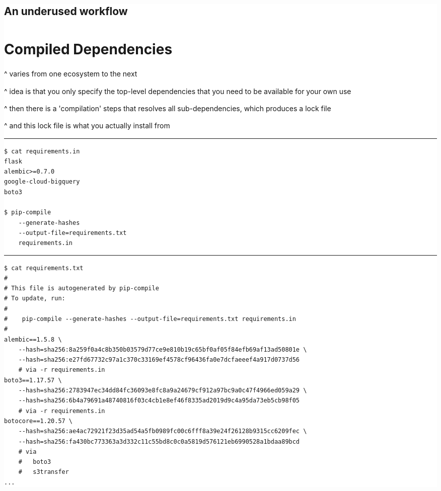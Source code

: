 
## An underused workflow
# Compiled Dependencies

^ varies from one ecosystem to the next

^ idea is that you only specify the top-level dependencies that you need to be available for your own use

^ then there is a 'compilation' steps that resolves all sub-dependencies, which produces a lock file

^ and this lock file is what you actually install from

---

```
$ cat requirements.in
flask
alembic>=0.7.0
google-cloud-bigquery
boto3

$ pip-compile
    --generate-hashes
    --output-file=requirements.txt
    requirements.in
```

---

```
$ cat requirements.txt
#
# This file is autogenerated by pip-compile
# To update, run:
#
#    pip-compile --generate-hashes --output-file=requirements.txt requirements.in
#
alembic==1.5.8 \
    --hash=sha256:8a259f0a4c8b350b03579d77ce9e810b19c65bf0af05f84efb69af13ad50801e \
    --hash=sha256:e27fd67732c97a1c370c33169ef4578cf96436fa0e7dcfaeeef4a917d0737d56
    # via -r requirements.in
boto3==1.17.57 \
    --hash=sha256:2783947ec34dd84fc36093e8fc8a9a24679cf912a97bc9a0c47f4966ed059a29 \
    --hash=sha256:6b4a79691a48740816f03c4cb1e8ef46f8335ad2019d9c4a95da73eb5cb98f05
    # via -r requirements.in
botocore==1.20.57 \
    --hash=sha256:ae4ac72921f23d35ad54a5fb0989fc00c6fff8a39e24f26128b9315cc6209fec \
    --hash=sha256:fa430bc773363a3d332c11c55bd8c0c0a5819d576121eb6990528a1bdaa89bcd
    # via
    #   boto3
    #   s3transfer
...
```
